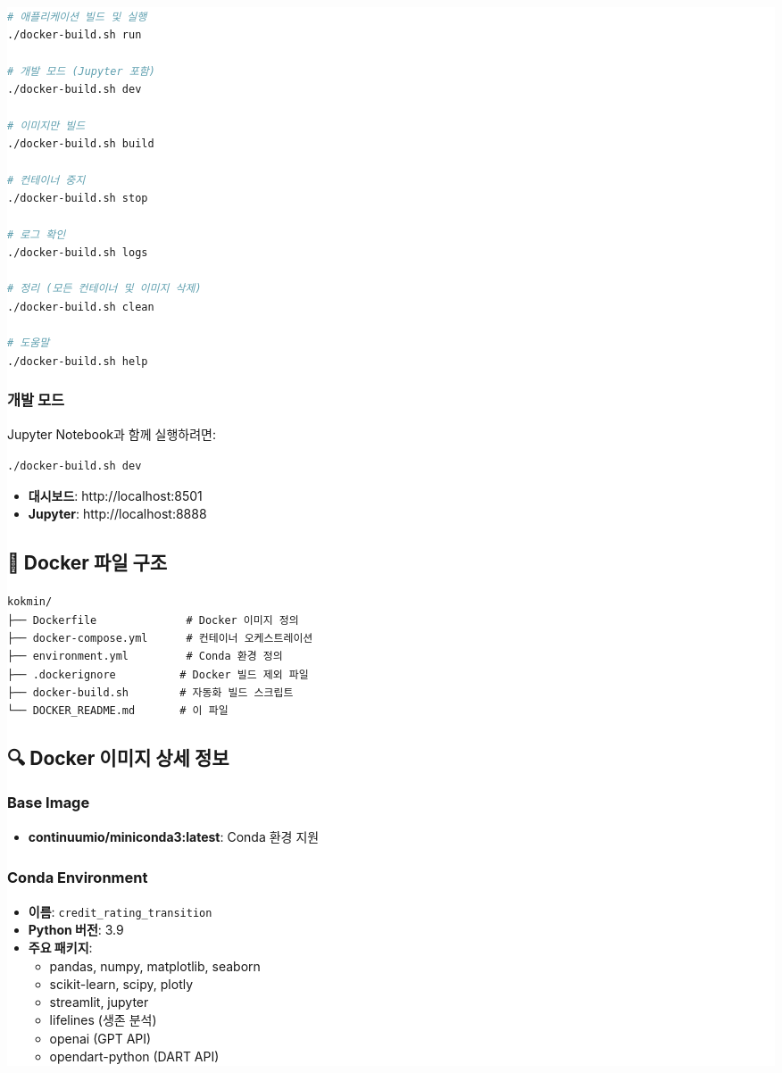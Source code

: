 ```bash
# 애플리케이션 빌드 및 실행
./docker-build.sh run

# 개발 모드 (Jupyter 포함)
./docker-build.sh dev

# 이미지만 빌드
./docker-build.sh build

# 컨테이너 중지
./docker-build.sh stop

# 로그 확인
./docker-build.sh logs

# 정리 (모든 컨테이너 및 이미지 삭제)
./docker-build.sh clean

# 도움말
./docker-build.sh help
```

### 개발 모드

Jupyter Notebook과 함께 실행하려면:

```bash
./docker-build.sh dev
```

- **대시보드**: http://localhost:8501
- **Jupyter**: http://localhost:8888

## 📁 Docker 파일 구조

```
kokmin/
├── Dockerfile              # Docker 이미지 정의
├── docker-compose.yml      # 컨테이너 오케스트레이션
├── environment.yml         # Conda 환경 정의
├── .dockerignore          # Docker 빌드 제외 파일
├── docker-build.sh        # 자동화 빌드 스크립트
└── DOCKER_README.md       # 이 파일
```

## 🔍 Docker 이미지 상세 정보

### Base Image
- **continuumio/miniconda3:latest**: Conda 환경 지원

### Conda Environment
- **이름**: `credit_rating_transition`
- **Python 버전**: 3.9
- **주요 패키지**:
  - pandas, numpy, matplotlib, seaborn
  - scikit-learn, scipy, plotly
  - streamlit, jupyter
  - lifelines (생존 분석)
  - openai (GPT API)
  - opendart-python (DART API)
